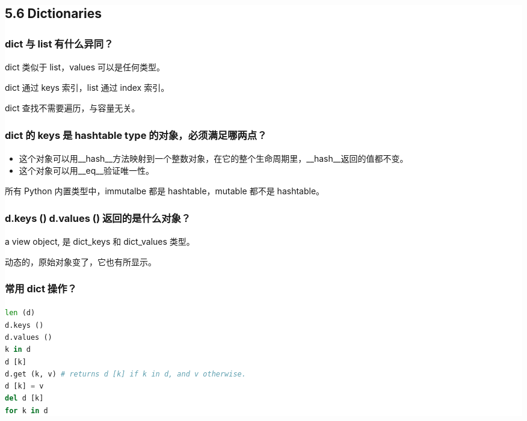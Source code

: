 ## 5.6 Dictionaries

### dict 与 list 有什么异同？

dict 类似于 list，values 可以是任何类型。

dict 通过 keys 索引，list 通过 index 索引。

dict 查找不需要遍历，与容量无关。

### dict 的 keys 是 hashtable type 的对象，必须满足哪两点？

- 这个对象可以用__hash__方法映射到一个整数对象，在它的整个生命周期里，__hash__返回的值都不变。
- 这个对象可以用__eq__验证唯一性。

所有 Python 内置类型中，immutalbe 都是 hashtable，mutable 都不是 hashtable。

### d.keys () d.values () 返回的是什么对象？

a view object, 是 dict_keys 和 dict_values 类型。

动态的，原始对象变了，它也有所显示。

### 常用 dict 操作？

```python
len (d)
d.keys ()
d.values ()
k in d
d [k]
d.get (k, v) # returns d [k] if k in d, and v otherwise.
d [k] = v
del d [k]
for k in d
```
